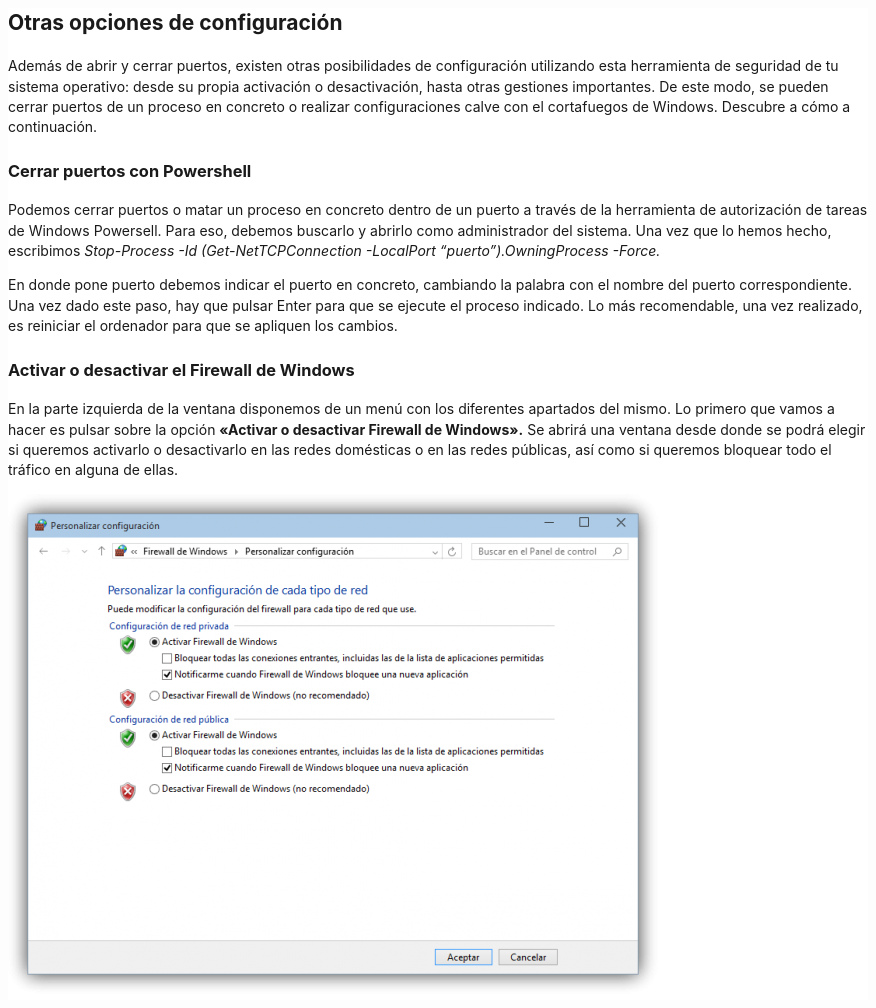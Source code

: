 

## Otras opciones de configuración

Además de abrir y cerrar puertos, existen otras posibilidades de configuración utilizando esta herramienta de seguridad de tu sistema operativo: desde su propia activación o desactivación, hasta otras gestiones importantes. De este modo, se pueden cerrar puertos de un proceso en concreto o realizar configuraciones calve con el cortafuegos de Windows. Descubre a cómo a continuación.



### Cerrar puertos con Powershell

Podemos cerrar puertos o matar un proceso en concreto dentro de un puerto a través de la herramienta de autorización de tareas de Windows Powersell. Para eso, debemos buscarlo y abrirlo como administrador del sistema. Una vez que lo hemos hecho, escribimos *Stop-Process -Id (Get-NetTCPConnection -LocalPort “puerto”).OwningProcess -Force.*

En donde pone puerto debemos indicar el puerto en concreto, cambiando la palabra con el nombre del puerto correspondiente. Una vez dado este paso, hay que pulsar Enter para que se ejecute el proceso indicado. Lo más recomendable, una vez realizado, es reiniciar el ordenador para que se apliquen los cambios.



### Activar o desactivar el Firewall de Windows

En la parte izquierda de la ventana disponemos de un menú con los diferentes apartados del mismo. Lo primero que vamos a hacer es pulsar sobre la opción **«Activar o desactivar Firewall de Windows».** Se abrirá una ventana desde donde se podrá elegir si queremos activarlo o desactivarlo en las redes domésticas o en las redes públicas, así como si queremos bloquear todo el tráfico en alguna de ellas.

![Configurar Firewall Windows 8.1](./assets/Configurar-Firewall-Windows-8.1-10-foto-3-650x500.png)
